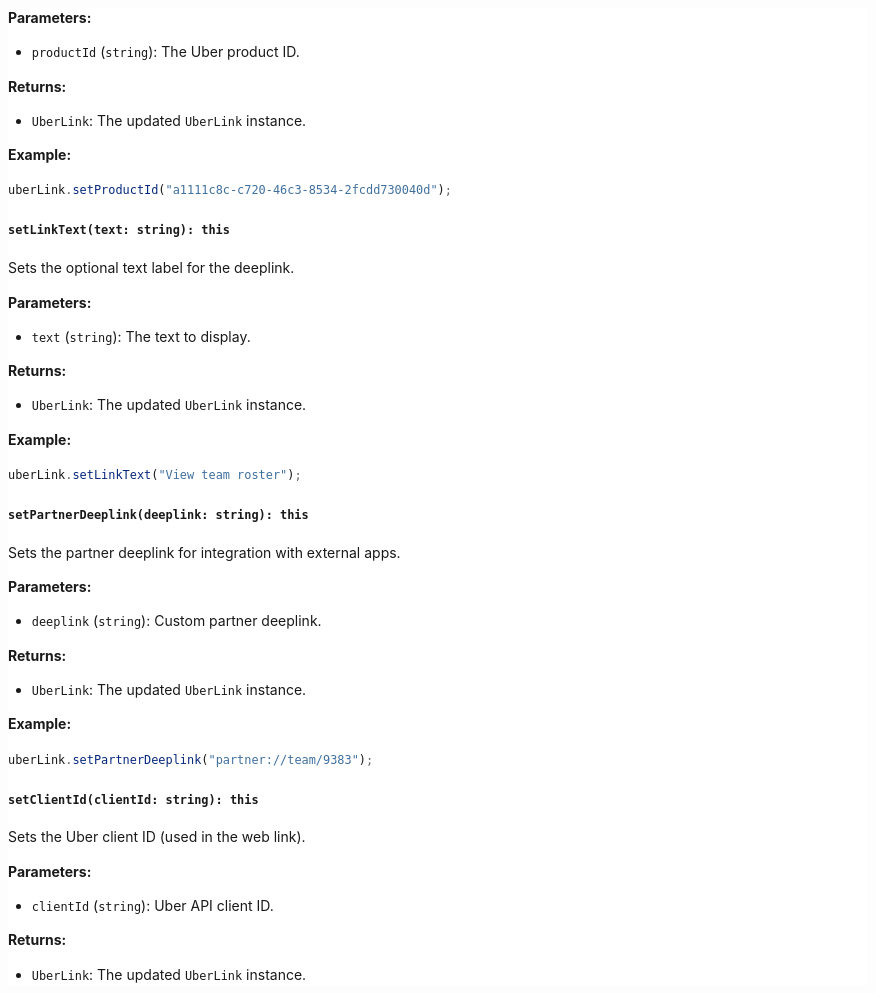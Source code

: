 **Parameters:**

* `productId` (`string`): The Uber product ID.

**Returns:**

* `UberLink`: The updated `UberLink` instance.

**Example:**

```typescript
uberLink.setProductId("a1111c8c-c720-46c3-8534-2fcdd730040d");
```


#### `setLinkText(text: string): this`

Sets the optional text label for the deeplink.

**Parameters:**

* `text` (`string`): The text to display.

**Returns:**

* `UberLink`: The updated `UberLink` instance.

**Example:**

```typescript
uberLink.setLinkText("View team roster");
```


#### `setPartnerDeeplink(deeplink: string): this`

Sets the partner deeplink for integration with external apps.

**Parameters:**

* `deeplink` (`string`): Custom partner deeplink.

**Returns:**

* `UberLink`: The updated `UberLink` instance.

**Example:**

```typescript
uberLink.setPartnerDeeplink("partner://team/9383");
```


#### `setClientId(clientId: string): this`

Sets the Uber client ID (used in the web link).

**Parameters:**

* `clientId` (`string`): Uber API client ID.

**Returns:**

* `UberLink`: The updated `UberLink` instance.
